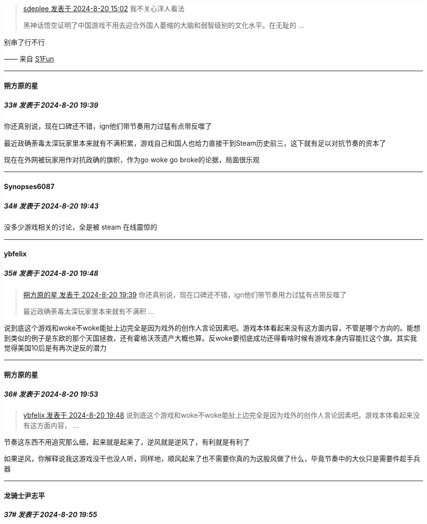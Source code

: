 <blockquote><a href="httphttps://bbs.saraba1st.com/2b/forum.php?mod=redirect&amp;goto=findpost&amp;pid=65955126&amp;ptid=2195802" target="_blank">sdeplee 发表于 2024-8-20 15:02</a>
我不关心洋人看法 

黑神话悟空证明了中国游戏不用去迎合外国人萎缩的大脑和弱智级别的文化水平。在无耻的 ...</blockquote>
别串了行不行

—— 来自 [S1Fun](https://s1fun.koalcat.com)

*****

####  朔方原的星  
##### 33#       发表于 2024-8-20 19:39

你还真别说，现在口碑还不错，ign他们带节奏用力过猛有点带反噬了

最近政确荼毒太深玩家里本来就有不满积累，游戏自己和国人也给力直接干到Steam历史前三，这下就有足以对抗节奏的资本了

现在在外网被玩家用作对抗政确的旗帜，作为go woke go broke的论据，局面很乐观

*****

####  Synopses6087  
##### 34#       发表于 2024-8-20 19:43

没多少游戏相关的讨论，全是被 steam 在线震惊的

*****

####  ybfelix  
##### 35#       发表于 2024-8-20 19:48

<blockquote><a href="httphttps://bbs.saraba1st.com/2b/forum.php?mod=redirect&amp;goto=findpost&amp;pid=65958928&amp;ptid=2195802" target="_blank">朔方原的星 发表于 2024-8-20 19:39</a>
你还真别说，现在口碑还不错，ign他们带节奏用力过猛有点带反噬了

最近政确荼毒太深玩家里本来就有不满积 ...</blockquote>
说到底这个游戏和woke不woke能扯上边完全是因为戏外的创作人言论因素吧。游戏本体看起来没有这方面内容，不管是哪个方向的。能想到类似的例子是东欧的那个天国拯救，还有霍格沃茨遗产大概也算。反woke要彻底成功还得看啥时候有游戏本身内容能扛这个旗。其实我觉得美国10后是有再次逆反的潜力

*****

####  朔方原的星  
##### 36#       发表于 2024-8-20 19:53

<blockquote><a href="httphttps://bbs.saraba1st.com/2b/forum.php?mod=redirect&amp;goto=findpost&amp;pid=65959052&amp;ptid=2195802" target="_blank">ybfelix 发表于 2024-8-20 19:48</a>
说到底这个游戏和woke不woke能扯上边完全是因为戏外的创作人言论因素吧。游戏本体看起来没有这方面内容， ...</blockquote>
节奏这东西不用追究那么细，起来就是起来了，逆风就是逆风了，有利就是有利了

如果逆风，你解释说我这游戏没干也没人听，同样地，顺风起来了也不需要你真的为这股风做了什么，毕竟节奏中的大伙只是需要件趁手兵器

*****

####  龙骑士尹志平  
##### 37#       发表于 2024-8-20 19:55
